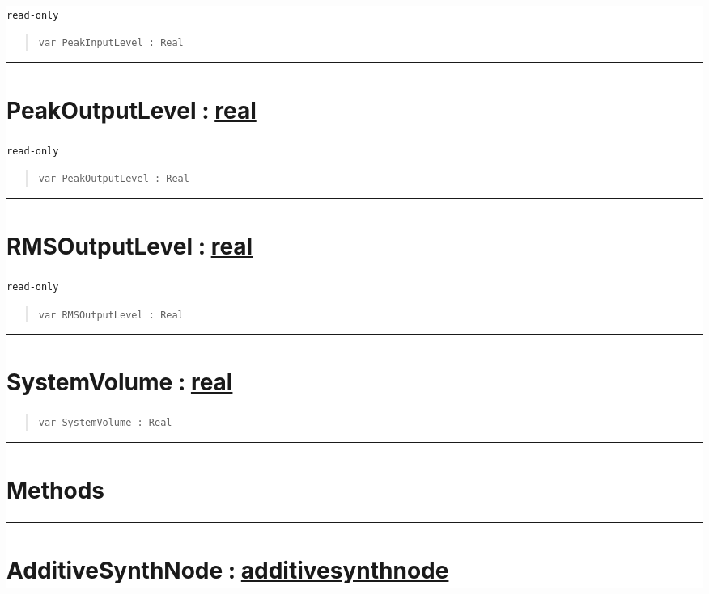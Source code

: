  `read-only`

> 
> ``` lang=cpp, name=Lightning
> var PeakInputLevel : Real


---  
 #  PeakOutputLevel : [real](https://github.com/dragonCASTjosh/PlasmaDocs/blob/master/code_reference/lightning_base_types/real.markdown)

 `read-only`

> 
> ``` lang=cpp, name=Lightning
> var PeakOutputLevel : Real


---  
 #  RMSOutputLevel : [real](https://github.com/dragonCASTjosh/PlasmaDocs/blob/master/code_reference/lightning_base_types/real.markdown)

 `read-only`

> 
> ``` lang=cpp, name=Lightning
> var RMSOutputLevel : Real


---  
 #  SystemVolume : [real](https://github.com/dragonCASTjosh/PlasmaDocs/blob/master/code_reference/lightning_base_types/real.markdown)

> 
> ``` lang=cpp, name=Lightning
> var SystemVolume : Real


---  
 #  Methods


---  
 #  AdditiveSynthNode : [additivesynthnode](https://github.com/dragonCASTjosh/PlasmaDocs/blob/master/code_reference/class_reference/additivesynthnode.markdown)
